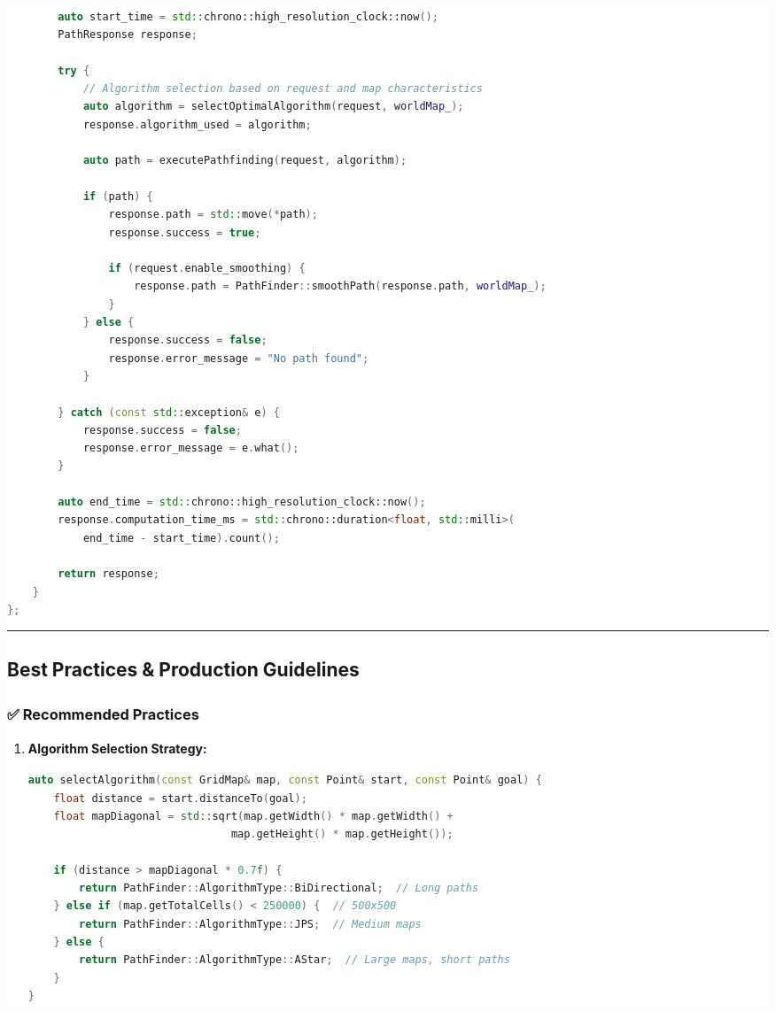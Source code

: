 ```cpp
        auto start_time = std::chrono::high_resolution_clock::now();
        PathResponse response;
        
        try {
            // Algorithm selection based on request and map characteristics
            auto algorithm = selectOptimalAlgorithm(request, worldMap_);
            response.algorithm_used = algorithm;
            
            auto path = executePathfinding(request, algorithm);
            
            if (path) {
                response.path = std::move(*path);
                response.success = true;
                
                if (request.enable_smoothing) {
                    response.path = PathFinder::smoothPath(response.path, worldMap_);
                }
            } else {
                response.success = false;
                response.error_message = "No path found";
            }
            
        } catch (const std::exception& e) {
            response.success = false;
            response.error_message = e.what();
        }
        
        auto end_time = std::chrono::high_resolution_clock::now();
        response.computation_time_ms = std::chrono::duration<float, std::milli>(
            end_time - start_time).count();
            
        return response;
    }
};
```

---

## Best Practices & Production Guidelines

### ✅ Recommended Practices

1. **Algorithm Selection Strategy:**

   ```cpp
   auto selectAlgorithm(const GridMap& map, const Point& start, const Point& goal) {
       float distance = start.distanceTo(goal);
       float mapDiagonal = std::sqrt(map.getWidth() * map.getWidth() + 
                                   map.getHeight() * map.getHeight());
       
       if (distance > mapDiagonal * 0.7f) {
           return PathFinder::AlgorithmType::BiDirectional;  // Long paths
       } else if (map.getTotalCells() < 250000) {  // 500x500
           return PathFinder::AlgorithmType::JPS;  // Medium maps
       } else {
           return PathFinder::AlgorithmType::AStar;  // Large maps, short paths
       }
   }
   ```
